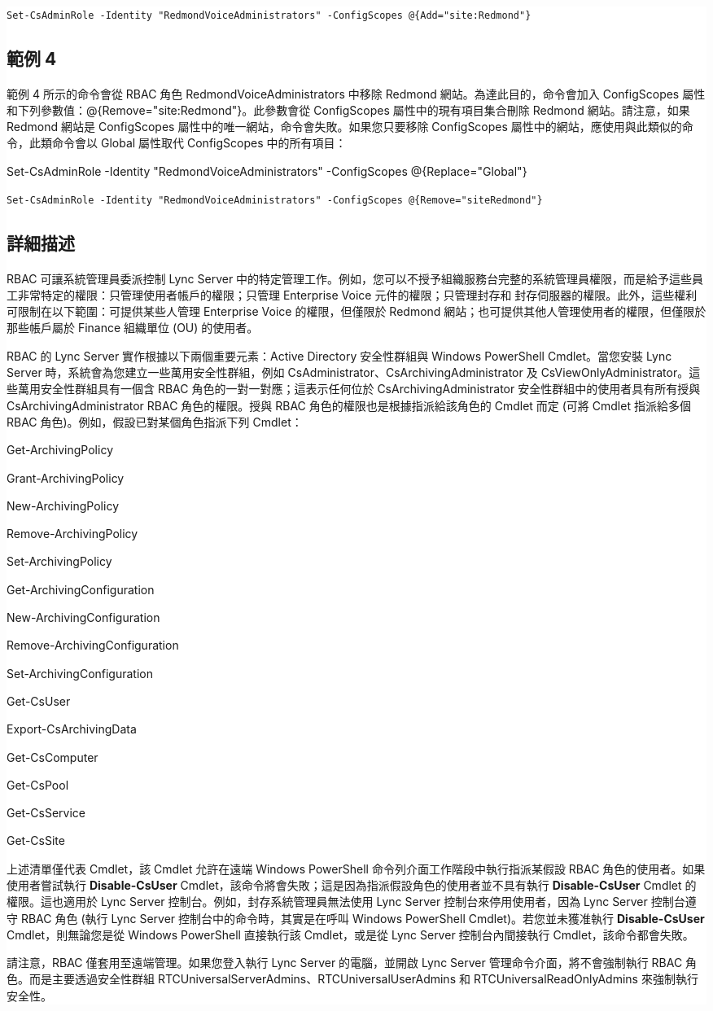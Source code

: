     Set-CsAdminRole -Identity "RedmondVoiceAdministrators" -ConfigScopes @{Add="site:Redmond"}

## 範例 4

範例 4 所示的命令會從 RBAC 角色 RedmondVoiceAdministrators 中移除 Redmond 網站。為達此目的，命令會加入 ConfigScopes 屬性和下列參數值：@{Remove="site:Redmond"}。此參數會從 ConfigScopes 屬性中的現有項目集合刪除 Redmond 網站。請注意，如果 Redmond 網站是 ConfigScopes 屬性中的唯一網站，命令會失敗。如果您只要移除 ConfigScopes 屬性中的網站，應使用與此類似的命令，此類命令會以 Global 屬性取代 ConfigScopes 中的所有項目：

Set-CsAdminRole -Identity "RedmondVoiceAdministrators" -ConfigScopes @{Replace="Global"}

    Set-CsAdminRole -Identity "RedmondVoiceAdministrators" -ConfigScopes @{Remove="siteRedmond"}

## 詳細描述

RBAC 可讓系統管理員委派控制 Lync Server 中的特定管理工作。例如，您可以不授予組織服務台完整的系統管理員權限，而是給予這些員工非常特定的權限：只管理使用者帳戶的權限；只管理 Enterprise Voice 元件的權限；只管理封存和 封存伺服器的權限。此外，這些權利可限制在以下範圍：可提供某些人管理 Enterprise Voice 的權限，但僅限於 Redmond 網站；也可提供其他人管理使用者的權限，但僅限於那些帳戶屬於 Finance 組織單位 (OU) 的使用者。

RBAC 的 Lync Server 實作根據以下兩個重要元素：Active Directory 安全性群組與 Windows PowerShell Cmdlet。當您安裝 Lync Server 時，系統會為您建立一些萬用安全性群組，例如 CsAdministrator、CsArchivingAdministrator 及 CsViewOnlyAdministrator。這些萬用安全性群組具有一個含 RBAC 角色的一對一對應；這表示任何位於 CsArchivingAdministrator 安全性群組中的使用者具有所有授與 CsArchivingAdministrator RBAC 角色的權限。授與 RBAC 角色的權限也是根據指派給該角色的 Cmdlet 而定 (可將 Cmdlet 指派給多個 RBAC 角色)。例如，假設已對某個角色指派下列 Cmdlet：

Get-ArchivingPolicy

Grant-ArchivingPolicy

New-ArchivingPolicy

Remove-ArchivingPolicy

Set-ArchivingPolicy

Get-ArchivingConfiguration

New-ArchivingConfiguration

Remove-ArchivingConfiguration

Set-ArchivingConfiguration

Get-CsUser

Export-CsArchivingData

Get-CsComputer

Get-CsPool

Get-CsService

Get-CsSite

上述清單僅代表 Cmdlet，該 Cmdlet 允許在遠端 Windows PowerShell 命令列介面工作階段中執行指派某假設 RBAC 角色的使用者。如果使用者嘗試執行 **Disable-CsUser** Cmdlet，該命令將會失敗；這是因為指派假設角色的使用者並不具有執行 **Disable-CsUser** Cmdlet 的權限。這也適用於 Lync Server 控制台。例如，封存系統管理員無法使用 Lync Server 控制台來停用使用者，因為 Lync Server 控制台遵守 RBAC 角色 (執行 Lync Server 控制台中的命令時，其實是在呼叫 Windows PowerShell Cmdlet)。若您並未獲准執行 **Disable-CsUser** Cmdlet，則無論您是從 Windows PowerShell 直接執行該 Cmdlet，或是從 Lync Server 控制台內間接執行 Cmdlet，該命令都會失敗。

請注意，RBAC 僅套用至遠端管理。如果您登入執行 Lync Server 的電腦，並開啟 Lync Server 管理命令介面，將不會強制執行 RBAC 角色。而是主要透過安全性群組 RTCUniversalServerAdmins、RTCUniversalUserAdmins 和 RTCUniversalReadOnlyAdmins 來強制執行安全性。
